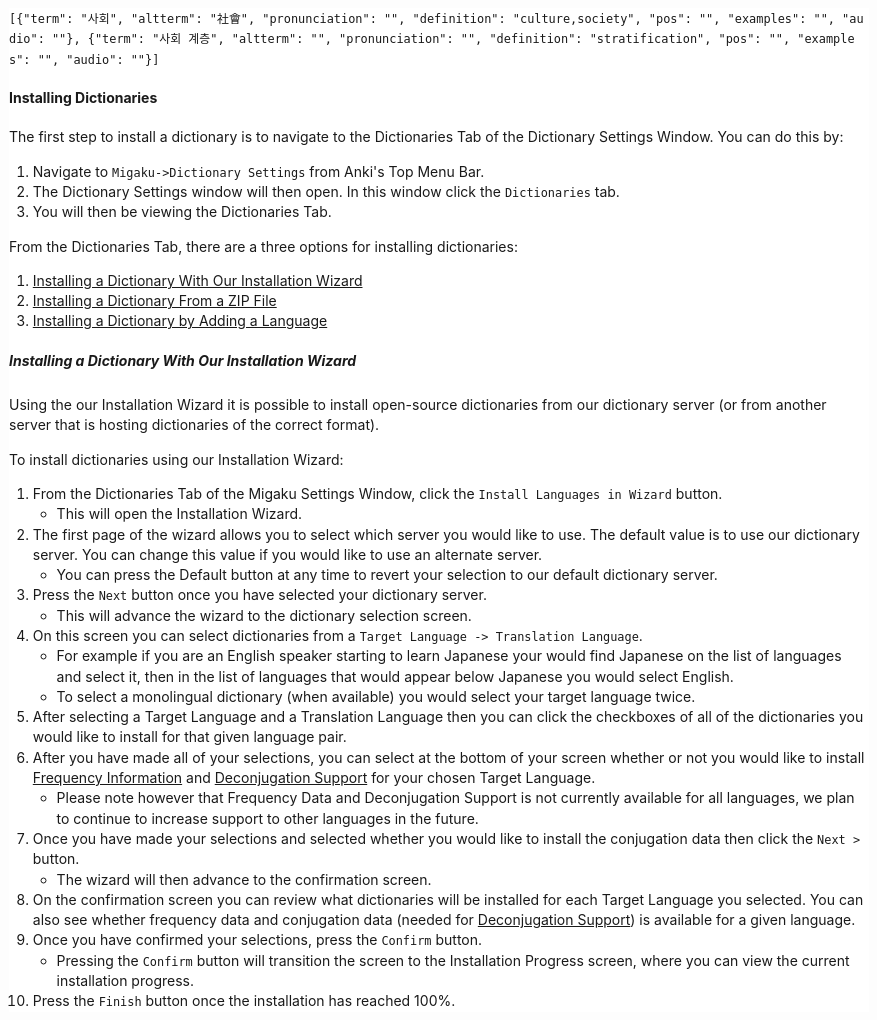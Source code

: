 ```
[{"term": "사회", "altterm": "社會", "pronunciation": "", "definition": "culture,society", "pos": "", "examples": "", "audio": ""}, {"term": "사회 계층", "altterm": "", "pronunciation": "", "definition": "stratification", "pos": "", "examples": "", "audio": ""}]
```

#### Installing Dictionaries

The first step to install a dictionary is to navigate to the Dictionaries Tab of the Dictionary Settings Window. You can do this by:

1. Navigate to `Migaku->Dictionary Settings` from Anki's Top Menu Bar.
1. The Dictionary Settings window will then open. In this window click the `Dictionaries` tab.
1. You will then be viewing the Dictionaries Tab.

From the Dictionaries Tab, there are a three options for installing dictionaries:

1. [Installing a Dictionary With Our Installation Wizard](#installing-a-dictionary-with-our-installation-wizard)
1. [Installing a Dictionary From a ZIP File](#installing-a-dictionary-from-a-zip-file)
1. [Installing a Dictionary by Adding a Language](#installing-a-dictionary-by-adding-a-language)

##### Installing a Dictionary With Our Installation Wizard

Using the our Installation Wizard it is possible to install open-source dictionaries from our dictionary server (or from another server that is hosting dictionaries of the correct format).

To install dictionaries using our Installation Wizard:

1. From the Dictionaries Tab of the Migaku Settings Window, click the `Install Languages in Wizard` button.
   - This will open the Installation Wizard.
1. The first page of the wizard allows you to select which server you would like to use. The default value is to use our dictionary server. You can change this value if you would like to use an alternate server.
   - You can press the Default button at any time to revert your selection to our default dictionary server.
1. Press the `Next` button once you have selected your dictionary server.
   - This will advance the wizard to the dictionary selection screen.
1. On this screen you can select dictionaries from a `Target Language -> Translation Language`.
   - For example if you are an English speaker starting to learn Japanese your would find Japanese on the list of languages and select it, then in the list of languages that would appear below Japanese you would select English.
   - To select a monolingual dictionary (when available) you would select your target language twice.
1. After selecting a Target Language and a Translation Language then you can click the checkboxes of all of the dictionaries you would like to install for that given language pair.
1. After you have made all of your selections, you can select at the bottom of your screen whether or not you would like to install [Frequency Information](#frequency-lists) and [Deconjugation Support](#deconjugation-support) for your chosen Target Language.
   - Please note however that Frequency Data and Deconjugation Support is not currently available for all languages, we plan to continue to increase support to other languages in the future.
1. Once you have made your selections and selected whether you would like to install the conjugation data then click the `Next >` button.
   - The wizard will then advance to the confirmation screen.
1. On the confirmation screen you can review what dictionaries will be installed for each Target Language you selected. You can also see whether frequency data and conjugation data (needed for [Deconjugation Support](#deconjugation-support)) is available for a given language.
1. Once you have confirmed your selections, press the `Confirm` button.
   - Pressing the `Confirm` button will transition the screen to the Installation Progress screen, where you can view the current installation progress.
1. Press the `Finish` button once the installation has reached 100%.

